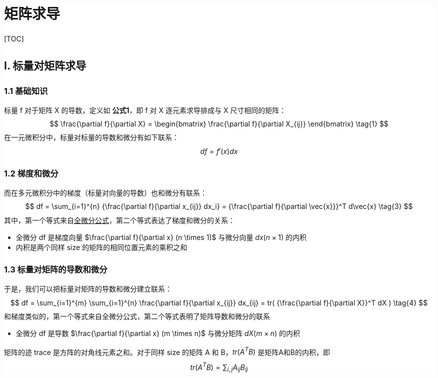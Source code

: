 # 矩阵求导

[TOC]







## I. 标量对矩阵求导

### 1.1 基础知识

标量 f 对于矩阵 X 的导数，定义如 **公式1**，即 f 对 X 逐元素求导排成与 X 尺寸相同的矩阵：
$$
\frac{\partial f}{\partial X} = \begin{bmatrix}
\frac{\partial f}{\partial X_{ij}}
\end{bmatrix} \tag{1}
$$
在一元微积分中，标量对标量的导数和微分有如下联系：
$$
df = f'(x) dx \tag{2}
$$


### 1.2 梯度和微分

而在多元微积分中的梯度（标量对向量的导数）也和微分有联系：
$$
df = \sum_{i=1}^{n} {\frac{\partial f}{\partial x_{ij}} dx_i} = {\frac{\partial f}{\partial \vec{x}}}^T d\vec{x} \tag{3}
$$
其中，第一个等式来自[全微分公式](https://www.youtube.com/watch?v=h_iMoNz00Mo)，第二个等式表达了梯度和微分的关系：

- 全微分 df 是梯度向量  $\frac{\partial f}{\partial x} (n \times 1)$ 与微分向量 $dx (n \times 1)$ 的内积
- 内积是两个同样 size 的矩阵的相同位置元素的乘积之和



### 1.3 标量对矩阵的导数和微分

于是，我们可以把标量对矩阵的导数和微分建立联系：
$$
df = \sum_{i=1}^{m} \sum_{i=1}^{n} \frac{\partial f}{\partial x_{ij}} dx_{ij} = tr( {\frac{\partial f}{\partial X}}^T dX ) \tag{4}
$$
和梯度类似的，第一个等式来自全微分公式，第二个等式表明了矩阵导数和微分的联系

- 全微分 df 是导数 $\frac{\partial f}{\partial x} (m \times n)$ 与微分矩阵 $dX (m \times n)$ 的内积

矩阵的迹 trace 是方阵的对角线元素之和。对于同样 size 的矩阵 A 和 B，$tr(A^T B)$ 是矩阵A和B的内积，即
$$
tr(A^T B) = \sum_{i,j}A_{ij}B_{ij} \tag{5}
$$
